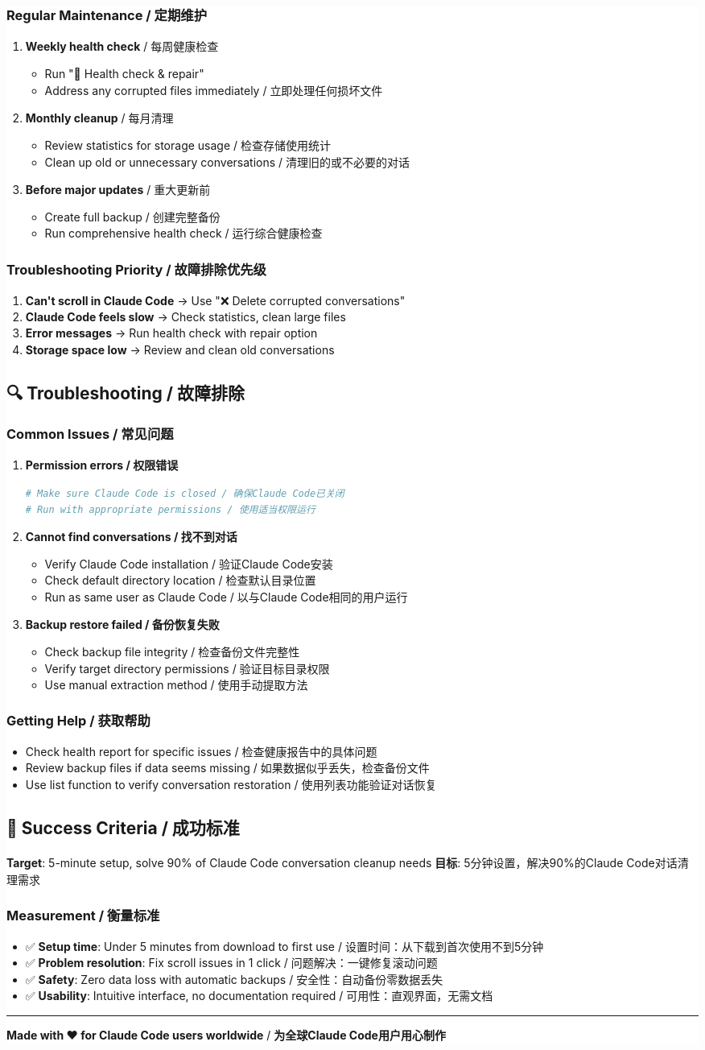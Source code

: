 ### Regular Maintenance / 定期维护
1. **Weekly health check** / 每周健康检查
   - Run "🏥 Health check & repair"
   - Address any corrupted files immediately / 立即处理任何损坏文件

2. **Monthly cleanup** / 每月清理
   - Review statistics for storage usage / 检查存储使用统计
   - Clean up old or unnecessary conversations / 清理旧的或不必要的对话

3. **Before major updates** / 重大更新前
   - Create full backup / 创建完整备份
   - Run comprehensive health check / 运行综合健康检查

### Troubleshooting Priority / 故障排除优先级
1. **Can't scroll in Claude Code** → Use "❌ Delete corrupted conversations"
2. **Claude Code feels slow** → Check statistics, clean large files
3. **Error messages** → Run health check with repair option
4. **Storage space low** → Review and clean old conversations

## 🔍 Troubleshooting / 故障排除

### Common Issues / 常见问题

1. **Permission errors / 权限错误**
   ```bash
   # Make sure Claude Code is closed / 确保Claude Code已关闭
   # Run with appropriate permissions / 使用适当权限运行
   ```

2. **Cannot find conversations / 找不到对话**
   - Verify Claude Code installation / 验证Claude Code安装
   - Check default directory location / 检查默认目录位置
   - Run as same user as Claude Code / 以与Claude Code相同的用户运行

3. **Backup restore failed / 备份恢复失败**
   - Check backup file integrity / 检查备份文件完整性
   - Verify target directory permissions / 验证目标目录权限
   - Use manual extraction method / 使用手动提取方法

### Getting Help / 获取帮助
- Check health report for specific issues / 检查健康报告中的具体问题  
- Review backup files if data seems missing / 如果数据似乎丢失，检查备份文件
- Use list function to verify conversation restoration / 使用列表功能验证对话恢复

## 🎯 Success Criteria / 成功标准

**Target**: 5-minute setup, solve 90% of Claude Code conversation cleanup needs
**目标**: 5分钟设置，解决90%的Claude Code对话清理需求

### Measurement / 衡量标准
- ✅ **Setup time**: Under 5 minutes from download to first use / 设置时间：从下载到首次使用不到5分钟
- ✅ **Problem resolution**: Fix scroll issues in 1 click / 问题解决：一键修复滚动问题  
- ✅ **Safety**: Zero data loss with automatic backups / 安全性：自动备份零数据丢失
- ✅ **Usability**: Intuitive interface, no documentation required / 可用性：直观界面，无需文档

---

**Made with ❤️ for Claude Code users worldwide** / **为全球Claude Code用户用心制作**